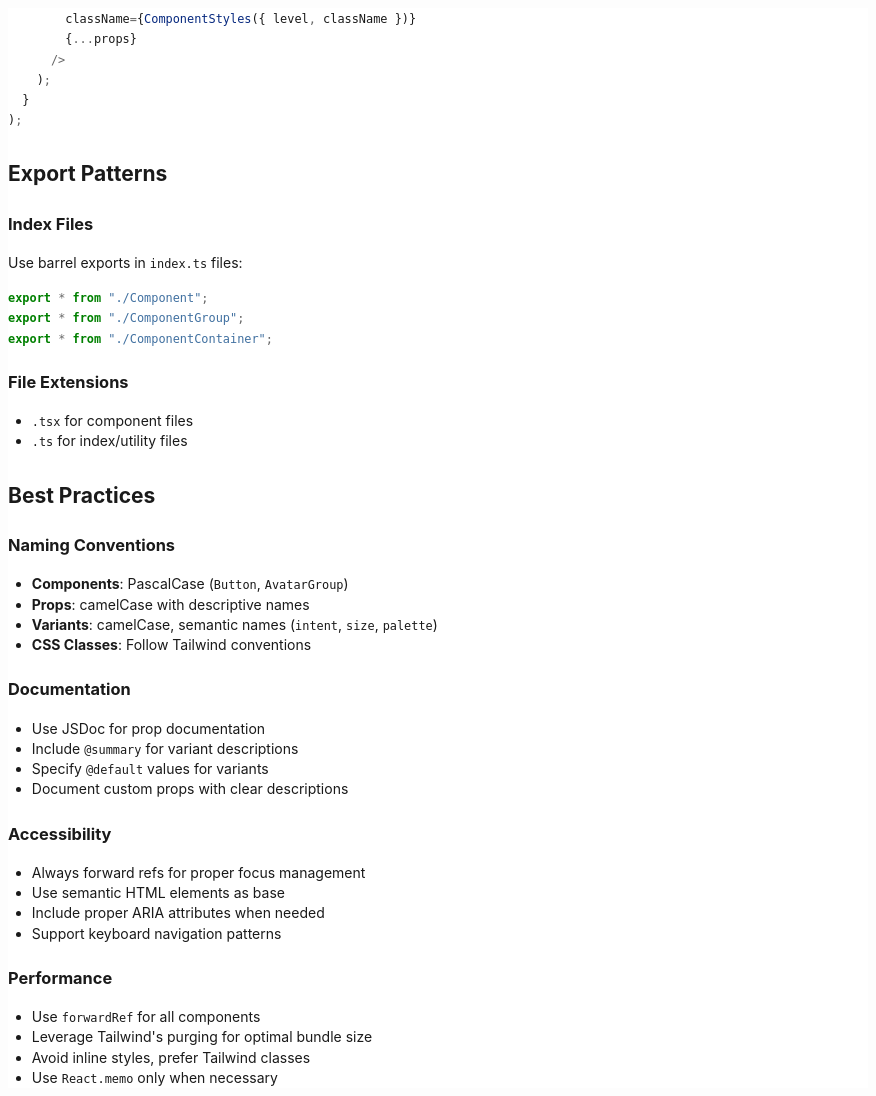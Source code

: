 ```typescript
        className={ComponentStyles({ level, className })}
        {...props}
      />
    );
  }
);
```

## Export Patterns

### Index Files

Use barrel exports in `index.ts` files:

```typescript
export * from "./Component";
export * from "./ComponentGroup";
export * from "./ComponentContainer";
```

### File Extensions

- `.tsx` for component files
- `.ts` for index/utility files

## Best Practices

### Naming Conventions

- **Components**: PascalCase (`Button`, `AvatarGroup`)
- **Props**: camelCase with descriptive names
- **Variants**: camelCase, semantic names (`intent`, `size`, `palette`)
- **CSS Classes**: Follow Tailwind conventions

### Documentation

- Use JSDoc for prop documentation
- Include `@summary` for variant descriptions
- Specify `@default` values for variants
- Document custom props with clear descriptions

### Accessibility

- Always forward refs for proper focus management
- Use semantic HTML elements as base
- Include proper ARIA attributes when needed
- Support keyboard navigation patterns

### Performance

- Use `forwardRef` for all components
- Leverage Tailwind's purging for optimal bundle size
- Avoid inline styles, prefer Tailwind classes
- Use `React.memo` only when necessary
